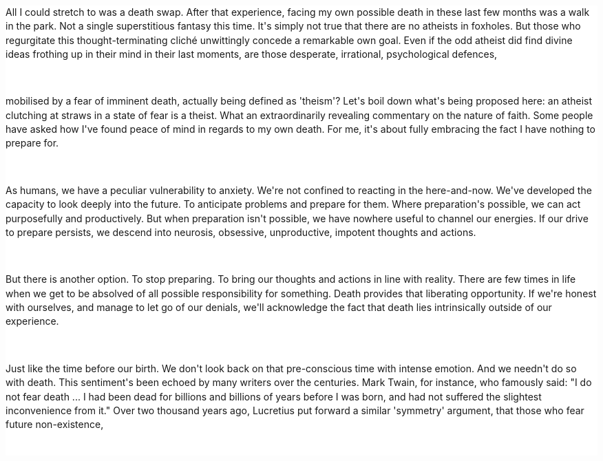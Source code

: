 <div>
<p>
All I could stretch to was a death swap. After that experience, facing my own possible death in these last few months was a walk in the park. Not a single superstitious fantasy this time. It's simply not true that there are no atheists in foxholes. But those who regurgitate this thought-terminating cliché unwittingly concede a remarkable own goal. Even if the odd atheist did find divine ideas frothing up in their mind in their last moments, are those desperate, irrational, psychological defences, 
</p>
</div>
<br>

<div>
<p>
mobilised by a fear of imminent death, actually being defined as 'theism'? Let's boil down what's being proposed here: an atheist clutching at straws in a state of fear is a theist. What an extraordinarily revealing commentary on the nature of faith. Some people have asked how I've found peace of mind in regards to my own death. For me, it's about fully embracing the fact I have nothing to prepare for. 
</p>
</div>
<br>

<div>
<p>
As humans, we have a peculiar vulnerability to anxiety. We're not confined to reacting in the here-and-now. We've developed the capacity to look deeply into the future. To anticipate problems and prepare for them. Where preparation's possible, we can act purposefully and productively. But when preparation isn't possible, we have nowhere useful to channel our energies. If our drive to prepare persists, we descend into neurosis, obsessive, unproductive, impotent thoughts and actions. 
</p>
</div>
<br>

<div>
<p>
But there is another option. To stop preparing. To bring our thoughts and actions in line with reality. There are few times in life when we get to be absolved of all possible responsibility for something. Death provides that liberating opportunity. If we're honest with ourselves, and manage to let go of our denials, we'll acknowledge the fact that death lies intrinsically outside of our experience. 
</p>
</div>
<br>

<div>
<p>
Just like the time before our birth. We don't look back on that pre-conscious time with intense emotion. And we needn't do so with death. This sentiment's been echoed by many writers over the centuries. Mark Twain, for instance, who famously said: "I do not fear death ... I had been dead for billions and billions of years before I was born, and had not suffered the slightest inconvenience from it." Over two thousand years ago, Lucretius put forward a similar 'symmetry' argument, that those who fear future non-existence, 
</p>
</div>
<br>
